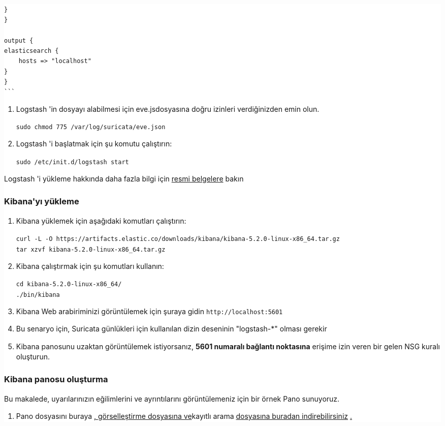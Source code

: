     }
    }

    output {
    elasticsearch {
        hosts => "localhost"
    }
    }
    ```

1. Logstash 'in dosyayı alabilmesi için eve.jsdosyasına doğru izinleri verdiğinizden emin olun.
    
    ```
    sudo chmod 775 /var/log/suricata/eve.json
    ```

1. Logstash 'i başlatmak için şu komutu çalıştırın:

    ```
    sudo /etc/init.d/logstash start
    ```

Logstash 'i yükleme hakkında daha fazla bilgi için [resmi belgelere](https://www.elastic.co/guide/en/beats/libbeat/5.2/logstash-installation.html) bakın

### <a name="install-kibana"></a>Kibana'yı yükleme

1. Kibana yüklemek için aşağıdaki komutları çalıştırın:

    ```
    curl -L -O https://artifacts.elastic.co/downloads/kibana/kibana-5.2.0-linux-x86_64.tar.gz
    tar xzvf kibana-5.2.0-linux-x86_64.tar.gz

    ```
1. Kibana çalıştırmak için şu komutları kullanın:

    ```
    cd kibana-5.2.0-linux-x86_64/
    ./bin/kibana
    ```

1. Kibana Web arabiriminizi görüntülemek için şuraya gidin `http://localhost:5601`
1. Bu senaryo için, Suricata günlükleri için kullanılan dizin deseninin "logstash-*" olması gerekir

1. Kibana panosunu uzaktan görüntülemek istiyorsanız, **5601 numaralı bağlantı noktasına** erişime izin veren bir gelen NSG kuralı oluşturun.

### <a name="create-a-kibana-dashboard"></a>Kibana panosu oluşturma

Bu makalede, uyarılarınızın eğilimlerini ve ayrıntılarını görüntülemeniz için bir örnek Pano sunuyoruz.

1. Pano dosyasını buraya [, görselleştirme dosyasına ve](https://aka.ms/networkwatchersuricatavisualization)kayıtlı arama [dosyasına buradan indirebilirsiniz](https://aka.ms/networkwatchersuricatadashboard) [.](https://aka.ms/networkwatchersuricatasavedsearch)
